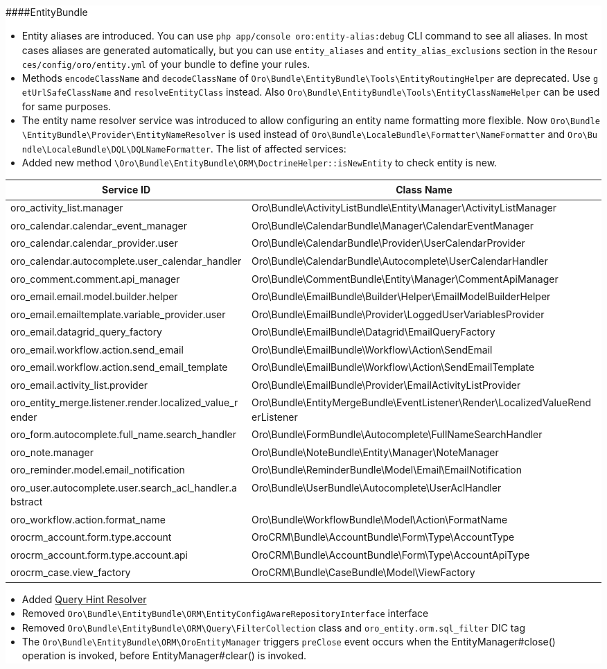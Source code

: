 ####EntityBundle
- Entity aliases are introduced. You can use `php app/console oro:entity-alias:debug` CLI command to see all aliases. In most cases aliases are generated automatically, but you can use `entity_aliases` and `entity_alias_exclusions` section in the `Resources/config/oro/entity.yml` of your bundle to define your rules.
- Methods `encodeClassName` and `decodeClassName` of `Oro\Bundle\EntityBundle\Tools\EntityRoutingHelper` are deprecated. Use `getUrlSafeClassName` and `resolveEntityClass` instead. Also `Oro\Bundle\EntityBundle\Tools\EntityClassNameHelper` can be used for same purposes.
- The entity name resolver service was introduced to allow configuring an entity name formatting more flexible. Now `Oro\Bundle\EntityBundle\Provider\EntityNameResolver` is used instead of `Oro\Bundle\LocaleBundle\Formatter\NameFormatter` and `Oro\Bundle\LocaleBundle\DQL\DQLNameFormatter`. The list of affected services:
- Added new method `\Oro\Bundle\EntityBundle\ORM\DoctrineHelper::isNewEntity` to check entity is new.

| Service ID | Class Name |
|------------|------------|
| oro_activity_list.manager | Oro\Bundle\ActivityListBundle\Entity\Manager\ActivityListManager |
| oro_calendar.calendar_event_manager | Oro\Bundle\CalendarBundle\Manager\CalendarEventManager |
| oro_calendar.calendar_provider.user | Oro\Bundle\CalendarBundle\Provider\UserCalendarProvider |
| oro_calendar.autocomplete.user_calendar_handler | Oro\Bundle\CalendarBundle\Autocomplete\UserCalendarHandler |
| oro_comment.comment.api_manager | Oro\Bundle\CommentBundle\Entity\Manager\CommentApiManager |
| oro_email.email.model.builder.helper | Oro\Bundle\EmailBundle\Builder\Helper\EmailModelBuilderHelper |
| oro_email.emailtemplate.variable_provider.user | Oro\Bundle\EmailBundle\Provider\LoggedUserVariablesProvider |
| oro_email.datagrid_query_factory | Oro\Bundle\EmailBundle\Datagrid\EmailQueryFactory |
| oro_email.workflow.action.send_email | Oro\Bundle\EmailBundle\Workflow\Action\SendEmail |
| oro_email.workflow.action.send_email_template | Oro\Bundle\EmailBundle\Workflow\Action\SendEmailTemplate |
| oro_email.activity_list.provider | Oro\Bundle\EmailBundle\Provider\EmailActivityListProvider |
| oro_entity_merge.listener.render.localized_value_render | Oro\Bundle\EntityMergeBundle\EventListener\Render\LocalizedValueRenderListener |
| oro_form.autocomplete.full_name.search_handler | Oro\Bundle\FormBundle\Autocomplete\FullNameSearchHandler |
| oro_note.manager | Oro\Bundle\NoteBundle\Entity\Manager\NoteManager |
| oro_reminder.model.email_notification | Oro\Bundle\ReminderBundle\Model\Email\EmailNotification |
| oro_user.autocomplete.user.search_acl_handler.abstract | Oro\Bundle\UserBundle\Autocomplete\UserAclHandler |
| oro_workflow.action.format_name | Oro\Bundle\WorkflowBundle\Model\Action\FormatName |
| orocrm_account.form.type.account | OroCRM\Bundle\AccountBundle\Form\Type\AccountType |
| orocrm_account.form.type.account.api | OroCRM\Bundle\AccountBundle\Form\Type\AccountApiType |
| orocrm_case.view_factory | OroCRM\Bundle\CaseBundle\Model\ViewFactory |
- Added [Query Hint Resolver](./src/Oro/Bundle/EntityBundle/Resources/doc/query_hint_resolver.md)
- Removed `Oro\Bundle\EntityBundle\ORM\EntityConfigAwareRepositoryInterface` interface
- Removed `Oro\Bundle\EntityBundle\ORM\Query\FilterCollection` class and `oro_entity.orm.sql_filter` DIC tag
- The `Oro\Bundle\EntityBundle\ORM\OroEntityManager` triggers `preClose` event occurs when the EntityManager#close() operation is invoked, before EntityManager#clear() is invoked. 
